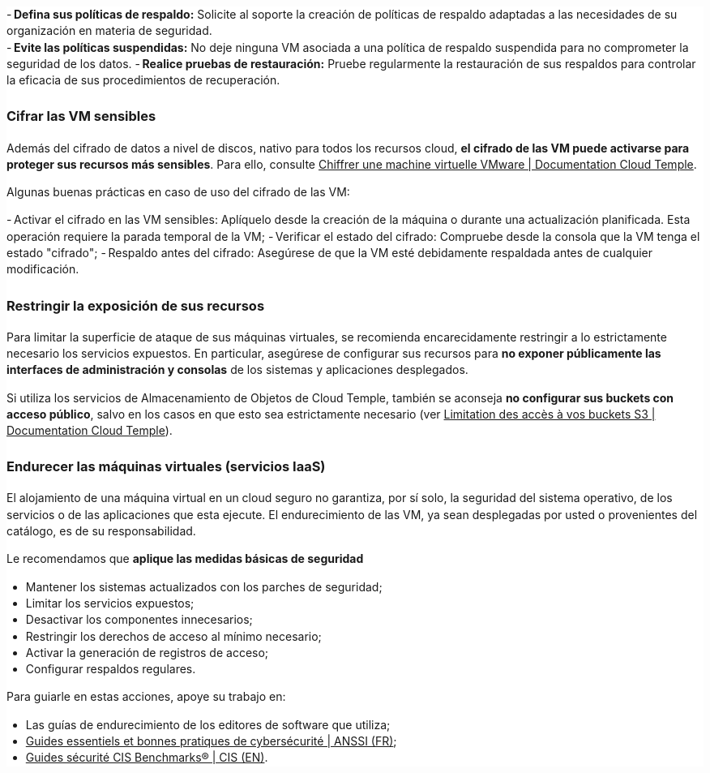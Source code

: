 - **Defina sus políticas de respaldo:** Solicite al soporte la creación de políticas de respaldo adaptadas a las necesidades de su organización en materia de seguridad.  
- **Evite las políticas suspendidas:** No deje ninguna VM asociada a una política de respaldo suspendida para no comprometer la seguridad de los datos.
- **Realice pruebas de restauración:** Pruebe regularmente la restauración de sus respaldos para controlar la eficacia de sus procedimientos de recuperación.

### Cifrar las VM sensibles

Además del cifrado de datos a nivel de discos, nativo para todos los recursos cloud, **el cifrado de las VM puede activarse para proteger sus recursos más sensibles**. Para ello, consulte [Chiffrer une machine virtuelle VMware | Documentation Cloud Temple](../iaas_vmware/tutorials/vm_encryption?_highlight=*chiff).

Algunas buenas prácticas en caso de uso del cifrado de las VM:

- Activar el cifrado en las VM sensibles: Aplíquelo desde la creación de la máquina o durante una actualización planificada. Esta operación requiere la parada temporal de la VM;
- Verificar el estado del cifrado: Compruebe desde la consola que la VM tenga el estado "cifrado";
- Respaldo antes del cifrado: Asegúrese de que la VM esté debidamente respaldada antes de cualquier modificación.

### Restringir la exposición de sus recursos

Para limitar la superficie de ataque de sus máquinas virtuales, se recomienda encarecidamente restringir a lo estrictamente necesario los servicios expuestos. En particular, asegúrese de configurar sus recursos para **no exponer públicamente las interfaces de administración y consolas** de los sistemas y aplicaciones desplegados.

Si utiliza los servicios de Almacenamiento de Objetos de Cloud Temple, también se aconseja **no configurar sus buckets con acceso público**, salvo en los casos en que esto sea estrictamente necesario (ver [Limitation des accès à vos buckets S3 | Documentation Cloud Temple](../storage/oss/quickstart?_highlight=*bucket#limitations-des-acc%C3%A8s-%C3%A0-vos-bucket-s3)).

### Endurecer las máquinas virtuales (servicios IaaS)

El alojamiento de una máquina virtual en un cloud seguro no garantiza, por sí solo, la seguridad del sistema operativo, de los servicios o de las aplicaciones que esta ejecute. El endurecimiento de las VM, ya sean desplegadas por usted o provenientes del catálogo, es de su responsabilidad.

Le recomendamos que **aplique las medidas básicas de seguridad**

- Mantener los sistemas actualizados con los parches de seguridad;
- Limitar los servicios expuestos;
- Desactivar los componentes innecesarios;  
- Restringir los derechos de acceso al mínimo necesario;
- Activar la generación de registros de acceso;
- Configurar respaldos regulares.

Para guiarle en estas acciones, apoye su trabajo en:

- Las guías de endurecimiento de los editores de software que utiliza;
- [Guides essentiels et bonnes pratiques de cybersécurité | ANSSI (FR)](https://cyber.gouv.fr/guides-essentiels-et-bonnes-pratiques-de-cybersecurite-par-ou-commencer);
- [Guides sécurité CIS Benchmarks® | CIS (EN)](https://www.cisecurity.org/cis-benchmarks).

